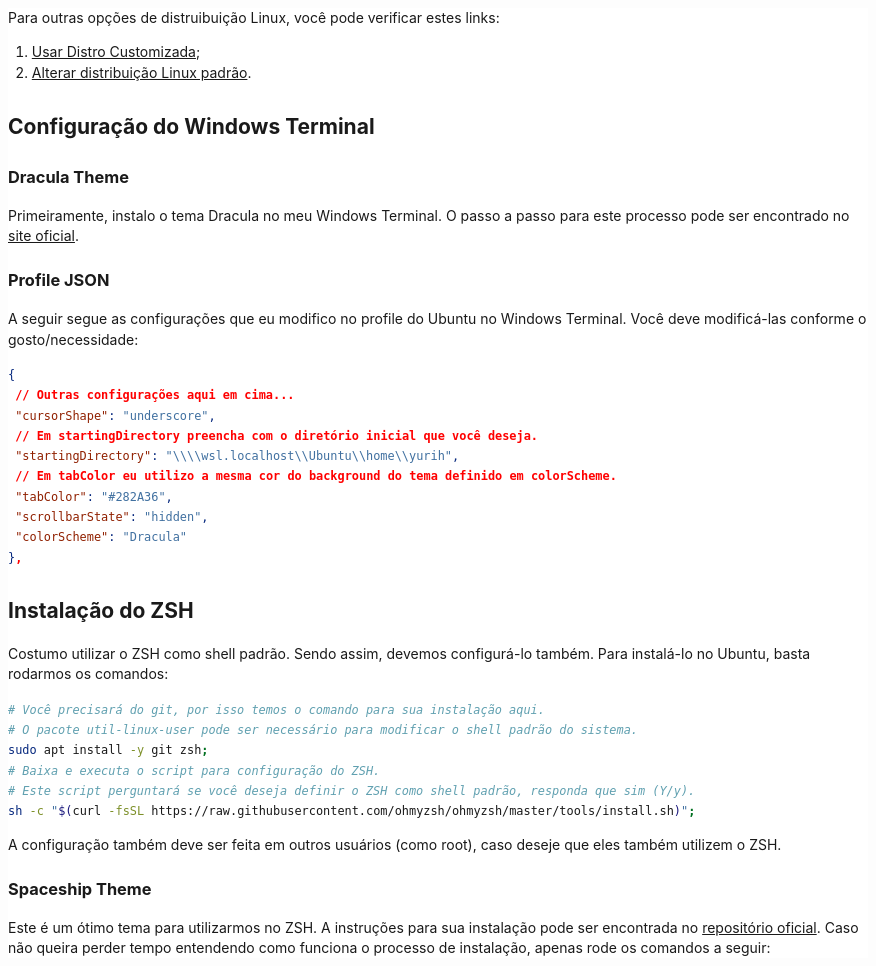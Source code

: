 Para outras opções de distruibuição Linux, você pode verificar estes links:

1. [Usar Distro Customizada](https://docs.microsoft.com/pt-br/windows/wsl/use-custom-distro);
2. [Alterar distribuição Linux padrão](https://docs.microsoft.com/pt-br/windows/wsl/install#change-the-default-linux-distribution-installed).

## Configuração do Windows Terminal

### Dracula Theme

Primeiramente, instalo o tema Dracula no meu Windows Terminal.
O passo a passo para este processo pode ser encontrado no [site oficial]("https://draculatheme.com/windows-terminal").

### Profile JSON

A seguir segue as configurações que eu modifico no profile do Ubuntu no Windows Terminal. Você deve modificá-las conforme o gosto/necessidade:

```json
{
 // Outras configurações aqui em cima...
 "cursorShape": "underscore",
 // Em startingDirectory preencha com o diretório inicial que você deseja.
 "startingDirectory": "\\\\wsl.localhost\\Ubuntu\\home\\yurih",
 // Em tabColor eu utilizo a mesma cor do background do tema definido em colorScheme.
 "tabColor": "#282A36",
 "scrollbarState": "hidden",
 "colorScheme": "Dracula"
},
```

## Instalação do ZSH

Costumo utilizar o ZSH como shell padrão. Sendo assim, devemos configurá-lo também.
Para instalá-lo no Ubuntu, basta rodarmos os comandos:

```bash
# Você precisará do git, por isso temos o comando para sua instalação aqui.
# O pacote util-linux-user pode ser necessário para modificar o shell padrão do sistema.
sudo apt install -y git zsh;
# Baixa e executa o script para configuração do ZSH.
# Este script perguntará se você deseja definir o ZSH como shell padrão, responda que sim (Y/y).
sh -c "$(curl -fsSL https://raw.githubusercontent.com/ohmyzsh/ohmyzsh/master/tools/install.sh)";
```

A configuração também deve ser feita em outros usuários (como root), caso deseje que eles também utilizem o ZSH.

### Spaceship Theme

Este é um ótimo tema para utilizarmos no ZSH.
A instruções para sua instalação pode ser encontrada no [repositório oficial](https://github.com/spaceship-prompt/spaceship-prompt).
Caso não queira perder tempo entendendo como funciona o processo de instalação, apenas rode os comandos a seguir:
